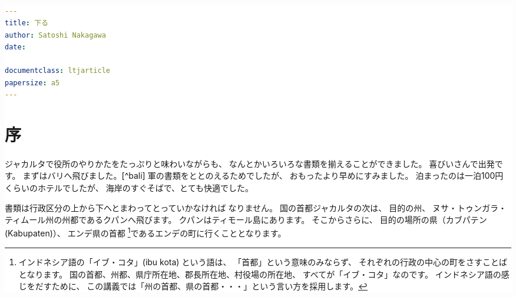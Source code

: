 ```yaml
---
title: 下る
author: Satoshi Nakagawa
date: 

documentclass: ltjarticle
papersize: a5
---
```




# 序

ジャカルタで役所のやりかたをたっぷりと味わいながらも、
なんとかいろいろな書類を揃えることができました。
喜びいさんで出発です。
まずはバリへ飛びました。[^bali]
軍の書類をととのえるためでしたが、
おもったより早めにすみました。
泊まったのは一泊100円くらいのホテルでしたが、
海岸のすぐそばで、とても快適でした。

書類は行政区分の上から下へとまわってとっていかなければ
なりません。
国の首都ジャカルタの次は、
目的の州、
ヌサ・トゥンガラ・ティムール州の州都であるクパンへ飛びます。
クパンはティモール島にあります。
そこからさらに、
目的の場所の県（カブパテン (Kabupaten)）、
エンデ県の首都 [^ibukota]であるエンデの町に行くこととなります。

[^ibukota]: インドネシア語の「イブ・コタ」(ibu kota) という語は、
     「首都」という意味のみならず、
     それぞれの行政の中心の町をさすことばとなります。
     国の首都、州都、県庁所在地、郡長所在地、村役場の所在地、
     すべてが「イブ・コタ」なのです。
     インドネシア語の感じをだすために、
     この講義では「州の首都、県の首都・・・」という言い方を採用します。


[^FN-1]: ジャワの私の友だちの知り合いの知り合いなのです。
[^FN-2]: もっとも、ポルトガル風の姓を持っている人の中には、
[^FN-3]: この文章は１９８０年代に書いたものを修正しています。
[^FN-4]: 以上は男の役割です。
[^FN-5]: 料理が女の役割です。